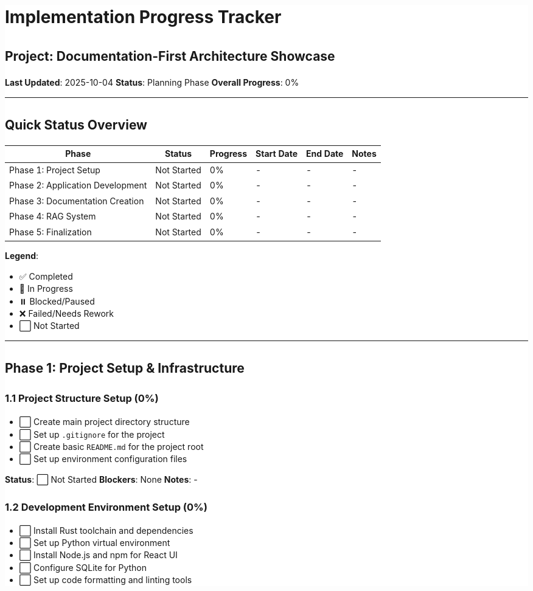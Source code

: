 # Implementation Progress Tracker

## Project: Documentation-First Architecture Showcase

**Last Updated**: 2025-10-04
**Status**: Planning Phase
**Overall Progress**: 0%

---

## Quick Status Overview

| Phase | Status | Progress | Start Date | End Date | Notes |
|-------|--------|----------|------------|----------|-------|
| Phase 1: Project Setup | Not Started | 0% | - | - | - |
| Phase 2: Application Development | Not Started | 0% | - | - | - |
| Phase 3: Documentation Creation | Not Started | 0% | - | - | - |
| Phase 4: RAG System | Not Started | 0% | - | - | - |
| Phase 5: Finalization | Not Started | 0% | - | - | - |

**Legend**:
- ✅ Completed
- 🚧 In Progress
- ⏸️ Blocked/Paused
- ❌ Failed/Needs Rework
- ⬜ Not Started

---

## Phase 1: Project Setup & Infrastructure

### 1.1 Project Structure Setup (0%)
- ⬜ Create main project directory structure
- ⬜ Set up `.gitignore` for the project
- ⬜ Create basic `README.md` for the project root
- ⬜ Set up environment configuration files

**Status**: ⬜ Not Started
**Blockers**: None
**Notes**: -

### 1.2 Development Environment Setup (0%)
- ⬜ Install Rust toolchain and dependencies
- ⬜ Set up Python virtual environment
- ⬜ Install Node.js and npm for React UI
- ⬜ Configure SQLite for Python
- ⬜ Set up code formatting and linting tools
